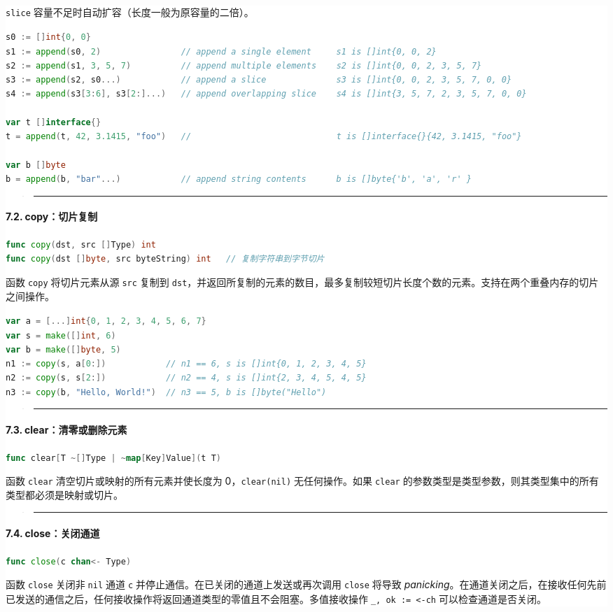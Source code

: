 `slice` 容量不足时自动扩容（长度一般为原容量的二倍）。

```go
s0 := []int{0, 0}
s1 := append(s0, 2)                // append a single element     s1 is []int{0, 0, 2}
s2 := append(s1, 3, 5, 7)          // append multiple elements    s2 is []int{0, 0, 2, 3, 5, 7}
s3 := append(s2, s0...)            // append a slice              s3 is []int{0, 0, 2, 3, 5, 7, 0, 0}
s4 := append(s3[3:6], s3[2:]...)   // append overlapping slice    s4 is []int{3, 5, 7, 2, 3, 5, 7, 0, 0}

var t []interface{}
t = append(t, 42, 3.1415, "foo")   //                             t is []interface{}{42, 3.1415, "foo"}

var b []byte
b = append(b, "bar"...)            // append string contents      b is []byte{'b', 'a', 'r' }
```

>---
#### 7.2. copy：切片复制

```go
func copy(dst, src []Type) int
func copy(dst []byte, src byteString) int   // 复制字符串到字节切片
```

函数 `copy` 将切片元素从源 `src` 复制到 `dst`，并返回所复制的元素的数目，最多复制较短切片长度个数的元素。支持在两个重叠内存的切片之间操作。

```go
var a = [...]int{0, 1, 2, 3, 4, 5, 6, 7}
var s = make([]int, 6)
var b = make([]byte, 5)
n1 := copy(s, a[0:])            // n1 == 6, s is []int{0, 1, 2, 3, 4, 5}
n2 := copy(s, s[2:])            // n2 == 4, s is []int{2, 3, 4, 5, 4, 5}
n3 := copy(b, "Hello, World!")  // n3 == 5, b is []byte("Hello")
```

>---
#### 7.3. clear：清零或删除元素

```go
func clear[T ~[]Type | ~map[Key]Value](t T)
```

函数 `clear` 清空切片或映射的所有元素并使长度为 0，`clear(nil)` 无任何操作。如果 `clear` 的参数类型是类型参数，则其类型集中的所有类型都必须是映射或切片。

>---
#### 7.4. close：关闭通道

```go
func close(c chan<- Type)
```

函数 `close` 关闭非 `nil` 通道 `c` 并停止通信。在已关闭的通道上发送或再次调用 `close` 将导致 *panicking*。在通道关闭之后，在接收任何先前已发送的通信之后，任何接收操作将返回通道类型的零值且不会阻塞。多值接收操作 `_, ok := <-ch` 可以检查通道是否关闭。
